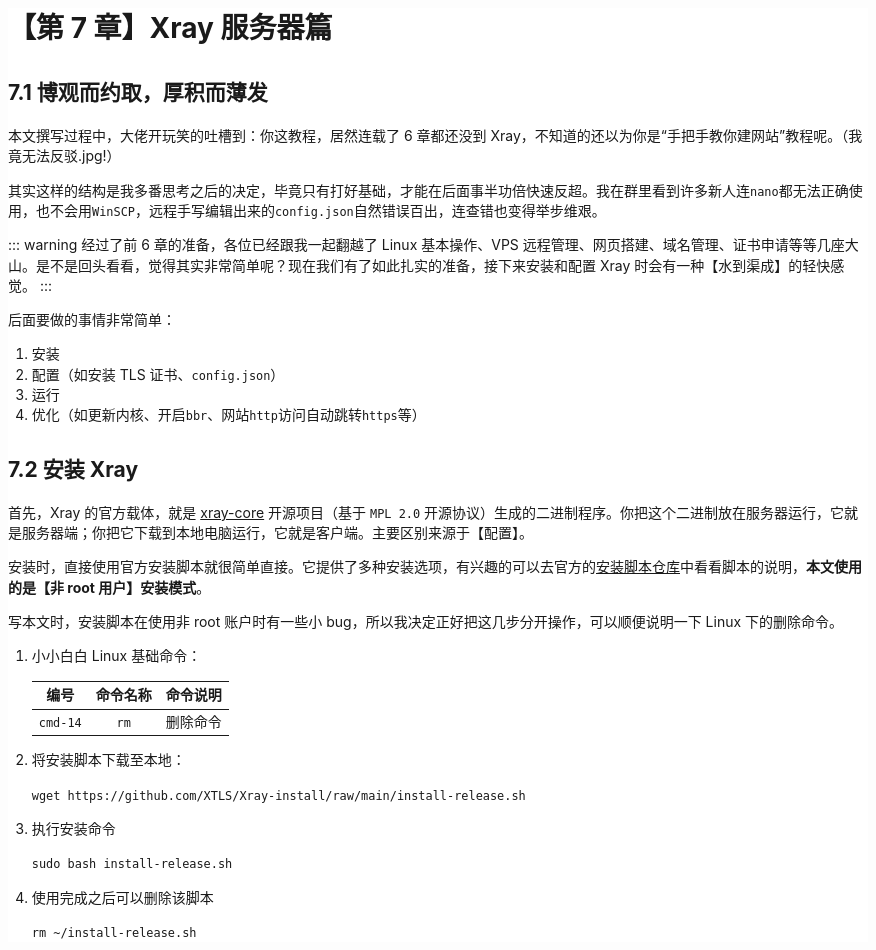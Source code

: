 # 【第 7 章】Xray 服务器篇

## 7.1 博观而约取，厚积而薄发

本文撰写过程中，大佬开玩笑的吐槽到：你这教程，居然连载了 6 章都还没到 Xray，不知道的还以为你是“手把手教你建网站”教程呢。（我竟无法反驳.jpg!）

其实这样的结构是我多番思考之后的决定，毕竟只有打好基础，才能在后面事半功倍快速反超。我在群里看到许多新人连`nano`都无法正确使用，也不会用`WinSCP`，远程手写编辑出来的`config.json`自然错误百出，连查错也变得举步维艰。

::: warning
经过了前 6 章的准备，各位已经跟我一起翻越了 Linux 基本操作、VPS 远程管理、网页搭建、域名管理、证书申请等等几座大山。是不是回头看看，觉得其实非常简单呢？现在我们有了如此扎实的准备，接下来安装和配置 Xray
时会有一种【水到渠成】的轻快感觉。
:::

后面要做的事情非常简单：

1. 安装
2. 配置（如安装 TLS 证书、`config.json`）
3. 运行
4. 优化（如更新内核、开启`bbr`、网站`http`访问自动跳转`https`等）

## 7.2 安装 Xray

首先，Xray 的官方载体，就是 [xray-core](https://github.com/XTLS/Xray-core) 开源项目（基于 `MPL 2.0`
开源协议）生成的二进制程序。你把这个二进制放在服务器运行，它就是服务器端；你把它下载到本地电脑运行，它就是客户端。主要区别来源于【配置】。

安装时，直接使用官方安装脚本就很简单直接。它提供了多种安装选项，有兴趣的可以去官方的[安装脚本仓库](https://github.com/XTLS/Xray-install)中看看脚本的说明，**本文使用的是【非 root
用户】安装模式**。

写本文时，安装脚本在使用非 root 账户时有一些小 bug，所以我决定正好把这几步分开操作，可以顺便说明一下 Linux 下的删除命令。

1. 小小白白 Linux 基础命令：

   |   编号   | 命令名称 | 命令说明 |
   | :------: | :------: | :------: |
   | `cmd-14` |   `rm`   | 删除命令 |

2. 将安装脚本下载至本地：

   ```shell
   wget https://github.com/XTLS/Xray-install/raw/main/install-release.sh
   ```

3. 执行安装命令

   ```shell
   sudo bash install-release.sh
   ```

4. 使用完成之后可以删除该脚本

   ```shell
   rm ~/install-release.sh
   ```
